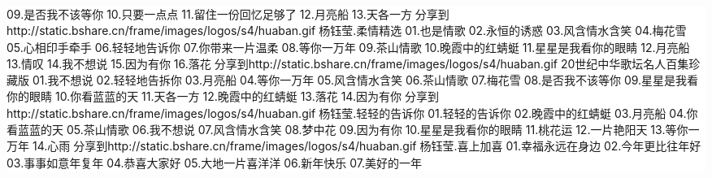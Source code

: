 09.是否我不该等你
10.只要一点点
11.留住一份回忆足够了
12.月亮船
13.天各一方
分享到http://static.bshare.cn/frame/images/logos/s4/huaban.gif
杨钰莹.柔情精选
01.也是情歌
02.永恒的诱惑
03.风含情水含笑
04.梅花雪
05.心相印手牵手
06.轻轻地告诉你
07.你带来一片温柔
08.等你一万年
09.茶山情歌
10.晚霞中的红蜻蜓
11.星星是我看你的眼睛
12.月亮船
13.情叹
14.我不想说
15.因为有你
16.落花
分享到http://static.bshare.cn/frame/images/logos/s4/huaban.gif
20世纪中华歌坛名人百集珍藏版
01.我不想说
02.轻轻地告拆你
03.月亮船
04.等你一万年
05.风含情水含笑
06.茶山情歌
07.梅花雪
08.是否我不该等你
09.星星是我看你的眼睛
10.你看蓝蓝的天
11.天各一方
12.晚霞中的红蜻蜓
13.落花
14.因为有你
分享到http://static.bshare.cn/frame/images/logos/s4/huaban.gif
杨钰莹.轻轻的告诉你
01.轻轻的告诉你
02.晚霞中的红蜻蜓
03.月亮船
04.你看蓝蓝的天
05.茶山情歌
06.我不想说
07.风含情水含笑
08.梦中花
09.因为有你
10.星星是我看你的眼睛
11.桃花运
12.一片艳阳天
13.等你一万年
14.心雨
分享到http://static.bshare.cn/frame/images/logos/s4/huaban.gif
杨钰莹.喜上加喜
01.幸福永远在身边
02.今年更比往年好
03.事事如意年复年
04.恭喜大家好
05.大地一片喜洋洋
06.新年快乐
07.美好的一年